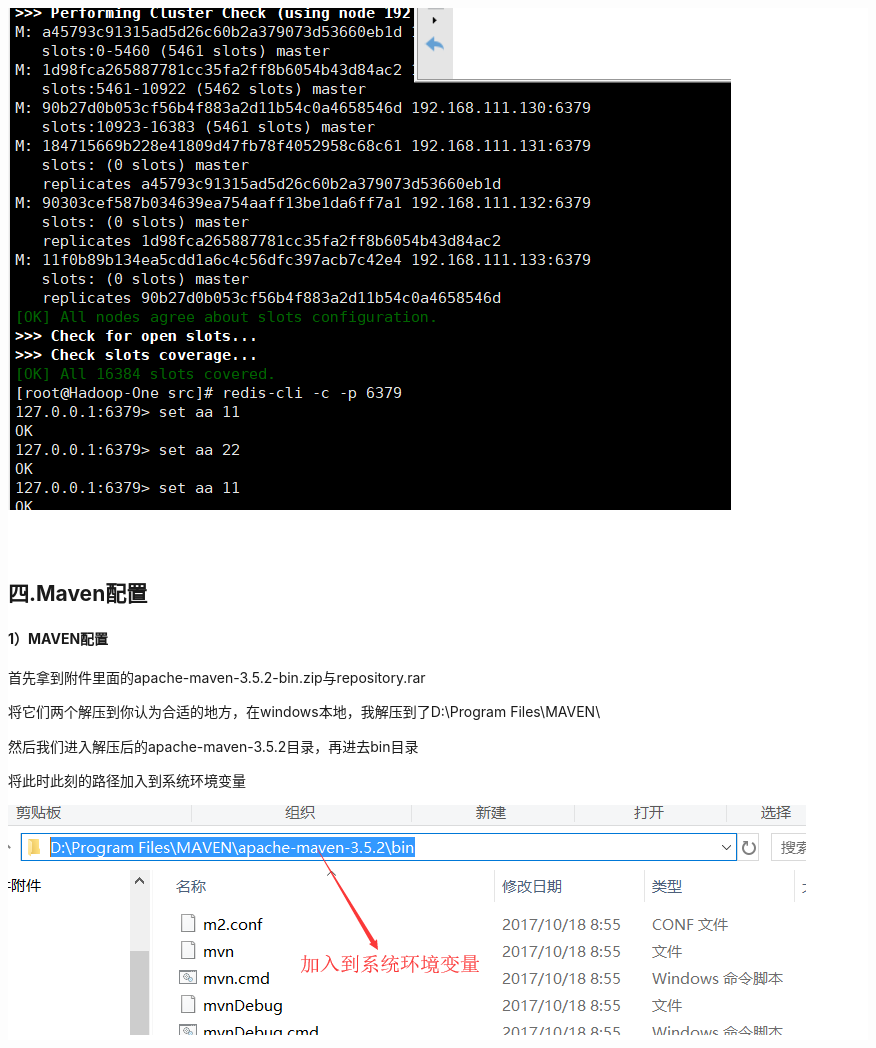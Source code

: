 ![1561122480938](./assets/1561122480938.png)

&nbsp;

## 四.Maven配置

#### 1）MAVEN配置

首先拿到附件里面的apache-maven-3.5.2-bin.zip与repository.rar

将它们两个解压到你认为合适的地方，在windows本地，我解压到了D:\Program Files\MAVEN\

然后我们进入解压后的apache-maven-3.5.2目录，再进去bin目录

将此时此刻的路径加入到系统环境变量

![1561726840835](assets/1561726840835.png)
